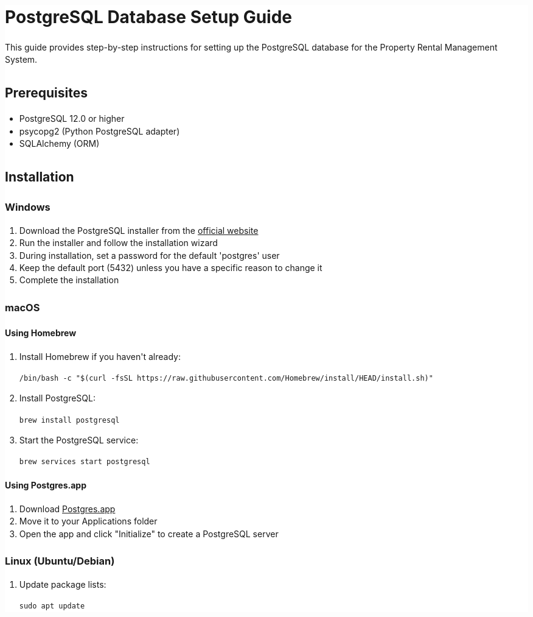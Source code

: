 # PostgreSQL Database Setup Guide

This guide provides step-by-step instructions for setting up the PostgreSQL database for the Property Rental Management System.

## Prerequisites

- PostgreSQL 12.0 or higher
- psycopg2 (Python PostgreSQL adapter)
- SQLAlchemy (ORM)

## Installation

### Windows

1. Download the PostgreSQL installer from the [official website](https://www.postgresql.org/download/windows/)
2. Run the installer and follow the installation wizard
3. During installation, set a password for the default 'postgres' user
4. Keep the default port (5432) unless you have a specific reason to change it
5. Complete the installation

### macOS

#### Using Homebrew

1. Install Homebrew if you haven't already:
   ```
   /bin/bash -c "$(curl -fsSL https://raw.githubusercontent.com/Homebrew/install/HEAD/install.sh)"
   ```

2. Install PostgreSQL:
   ```
   brew install postgresql
   ```

3. Start the PostgreSQL service:
   ```
   brew services start postgresql
   ```

#### Using Postgres.app

1. Download [Postgres.app](https://postgresapp.com/)
2. Move it to your Applications folder
3. Open the app and click "Initialize" to create a PostgreSQL server

### Linux (Ubuntu/Debian)

1. Update package lists:
   ```
   sudo apt update
   ```
